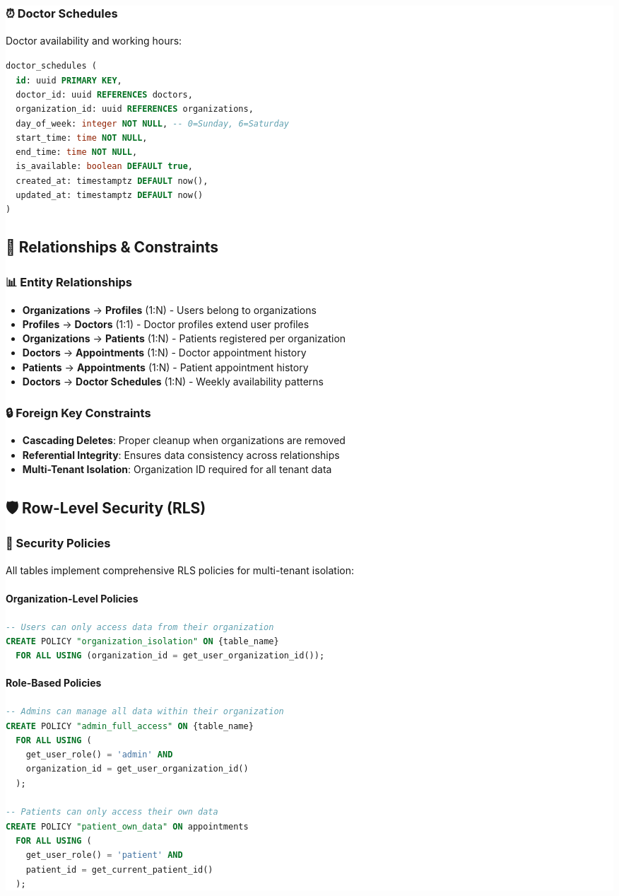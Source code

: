 ### ⏰ Doctor Schedules
Doctor availability and working hours:

```sql
doctor_schedules (
  id: uuid PRIMARY KEY,
  doctor_id: uuid REFERENCES doctors,
  organization_id: uuid REFERENCES organizations,
  day_of_week: integer NOT NULL, -- 0=Sunday, 6=Saturday
  start_time: time NOT NULL,
  end_time: time NOT NULL,
  is_available: boolean DEFAULT true,
  created_at: timestamptz DEFAULT now(),
  updated_at: timestamptz DEFAULT now()
)
```

## 🔗 Relationships & Constraints

### 📊 Entity Relationships
- **Organizations** → **Profiles** (1:N) - Users belong to organizations
- **Profiles** → **Doctors** (1:1) - Doctor profiles extend user profiles
- **Organizations** → **Patients** (1:N) - Patients registered per organization
- **Doctors** → **Appointments** (1:N) - Doctor appointment history
- **Patients** → **Appointments** (1:N) - Patient appointment history
- **Doctors** → **Doctor Schedules** (1:N) - Weekly availability patterns

### 🔒 Foreign Key Constraints
- **Cascading Deletes**: Proper cleanup when organizations are removed
- **Referential Integrity**: Ensures data consistency across relationships
- **Multi-Tenant Isolation**: Organization ID required for all tenant data

## 🛡️ Row-Level Security (RLS)

### 🎯 Security Policies
All tables implement comprehensive RLS policies for multi-tenant isolation:

#### Organization-Level Policies
```sql
-- Users can only access data from their organization
CREATE POLICY "organization_isolation" ON {table_name}
  FOR ALL USING (organization_id = get_user_organization_id());
```

#### Role-Based Policies
```sql
-- Admins can manage all data within their organization
CREATE POLICY "admin_full_access" ON {table_name}
  FOR ALL USING (
    get_user_role() = 'admin' AND 
    organization_id = get_user_organization_id()
  );

-- Patients can only access their own data
CREATE POLICY "patient_own_data" ON appointments
  FOR ALL USING (
    get_user_role() = 'patient' AND 
    patient_id = get_current_patient_id()
  );
```
